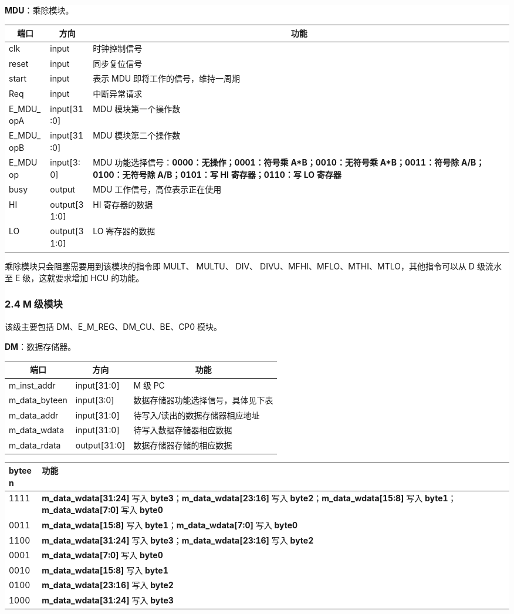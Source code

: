 
**MDU**：乘除模块。

| 端口  | 方向  | 功能  |
|---|---|---|
|clk|input|时钟控制信号|
|reset|input|同步复位信号|
|start|input|表示 MDU 即将工作的信号，维持一周期|
|Req|input|中断异常请求|
|E_MDU_opA|input[31:0]|MDU 模块第一个操作数|
|E_MDU_opB|input[31:0]|MDU 模块第二个操作数|
|E_MDUop|input[3:0]|MDU 功能选择信号：**0000：无操作；0001：符号乘 A\*B；0010：无符号乘 A\*B；0011：符号除 A/B； 0100：无符号除 A/B；0101：写 HI 寄存器；0110：写 LO 寄存器**|
|busy|output|MDU 工作信号，高位表示正在使用|
|HI|output[31:0]|HI 寄存器的数据|
|LO|output[31:0]|LO 寄存器的数据|

乘除模块只会阻塞需要用到该模块的指令即 MULT、 MULTU、 DIV、 DIVU、MFHI、MFLO、MTHI、MTLO，其他指令可以从 D 级流水至 E 级，这就要求增加 HCU 的功能。



### 2.4 M 级模块
该级主要包括 DM、E_M_REG、DM_CU、BE、CP0 模块。

**DM**：数据存储器。

| 端口  | 方向  | 功能  |
|---|---|---|
|m_inst_addr|input[31:0]|M 级 PC|
|m_data_byteen|input[3:0]|数据存储器功能选择信号，具体见下表|
|m_data_addr|input[31:0]|待写入/读出的数据存储器相应地址|
|m_data_wdata|input[31:0]|待写入数据存储器相应数据|
|m_data_rdata|output[31:0]|数据存储器存储的相应数据|

|byteen|功能|
|:--|:--|
|1111|**m_data_wdata[31:24]** 写入 **byte3**；**m_data_wdata[23:16]** 写入 **byte2**；**m_data_wdata[15:8]** 写入 **byte1**；**m_data_wdata[7:0]** 写入 **byte0**|
|0011|**m_data_wdata[15:8]** 写入 **byte1**；**m_data_wdata[7:0]** 写入 **byte0**|
|1100|**m_data_wdata[31:24]** 写入 **byte3**；**m_data_wdata[23:16]** 写入 **byte2**|
|0001| **m_data_wdata[7:0]** 写入 **byte0**|
|0010| **m_data_wdata[15:8]** 写入 **byte1**|
|0100| **m_data_wdata[23:16]** 写入 **byte2**|
|1000| **m_data_wdata[31:24]** 写入 **byte3**|
